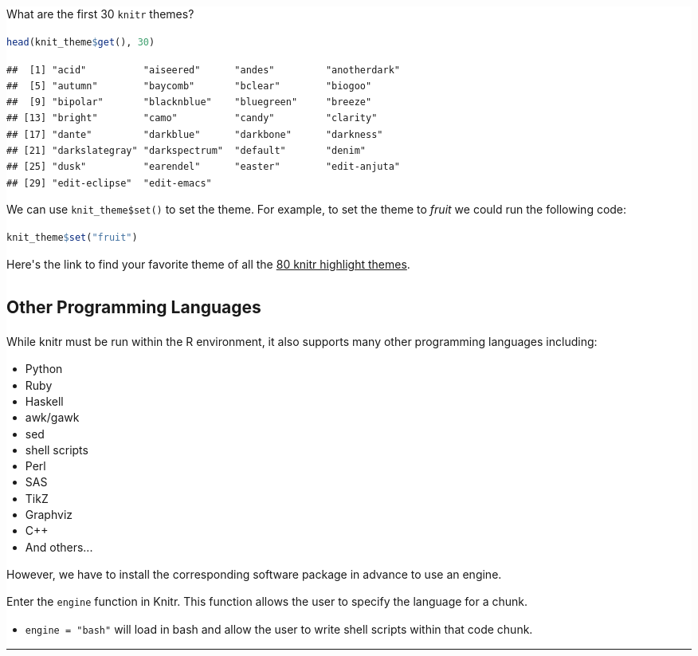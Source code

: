 What are the first 30 `knitr` themes?


```r
head(knit_theme$get(), 30)
```

```
##  [1] "acid"          "aiseered"      "andes"         "anotherdark"  
##  [5] "autumn"        "baycomb"       "bclear"        "biogoo"       
##  [9] "bipolar"       "blacknblue"    "bluegreen"     "breeze"       
## [13] "bright"        "camo"          "candy"         "clarity"      
## [17] "dante"         "darkblue"      "darkbone"      "darkness"     
## [21] "darkslategray" "darkspectrum"  "default"       "denim"        
## [25] "dusk"          "earendel"      "easter"        "edit-anjuta"  
## [29] "edit-eclipse"  "edit-emacs"
```

We can use `knit_theme$set()` to set the theme.  For example, to set the theme to *fruit* we could run the following code:


```r
knit_theme$set("fruit")
```

Here's the link to find your favorite theme of all the <a href="http://animation.r-forge.r-project.org/knitr/">80 knitr highlight themes</a>.


## Other Programming Languages  

While knitr must be run within the R environment, it also supports many other programming languages including:  

- Python  
- Ruby  
- Haskell  
- awk/gawk  
- sed  
- shell scripts  
- Perl  
- SAS  
- TikZ  
- Graphviz  
- C++  
- And others...  

However, we have to install the corresponding software package in advance to use an engine.    

Enter the  `engine` function in Knitr.  This function allows the user to specify the language for a chunk.  

- `engine = "bash"` will load in bash and allow the user to write shell scripts within that code chunk.  


**************************************************************************************************
